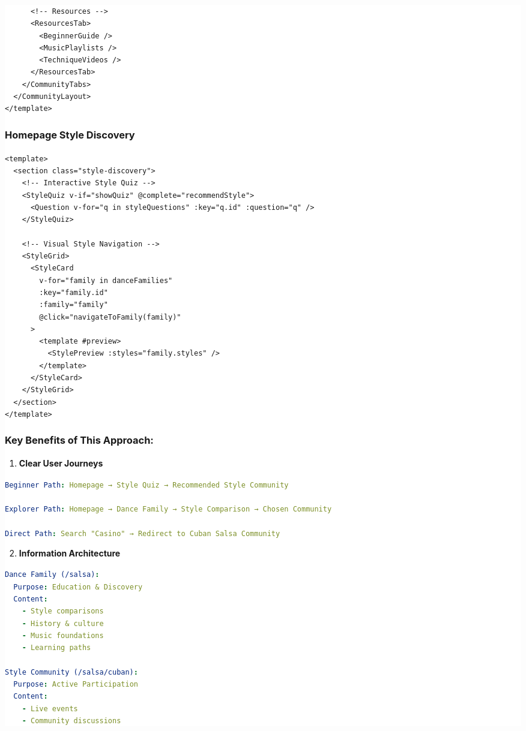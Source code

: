 ```vue
      <!-- Resources -->
      <ResourcesTab>
        <BeginnerGuide />
        <MusicPlaylists />
        <TechniqueVideos />
      </ResourcesTab>
    </CommunityTabs>
  </CommunityLayout>
</template>
```

### Homepage Style Discovery

```vue
<template>
  <section class="style-discovery">
    <!-- Interactive Style Quiz -->
    <StyleQuiz v-if="showQuiz" @complete="recommendStyle">
      <Question v-for="q in styleQuestions" :key="q.id" :question="q" />
    </StyleQuiz>

    <!-- Visual Style Navigation -->
    <StyleGrid>
      <StyleCard
        v-for="family in danceFamilies"
        :key="family.id"
        :family="family"
        @click="navigateToFamily(family)"
      >
        <template #preview>
          <StylePreview :styles="family.styles" />
        </template>
      </StyleCard>
    </StyleGrid>
  </section>
</template>
```

### Key Benefits of This Approach:

1. **Clear User Journeys**

```yaml
Beginner Path: Homepage → Style Quiz → Recommended Style Community

Explorer Path: Homepage → Dance Family → Style Comparison → Chosen Community

Direct Path: Search "Casino" → Redirect to Cuban Salsa Community
```

2. **Information Architecture**

```yaml
Dance Family (/salsa):
  Purpose: Education & Discovery
  Content:
    - Style comparisons
    - History & culture
    - Music foundations
    - Learning paths

Style Community (/salsa/cuban):
  Purpose: Active Participation
  Content:
    - Live events
    - Community discussions
```